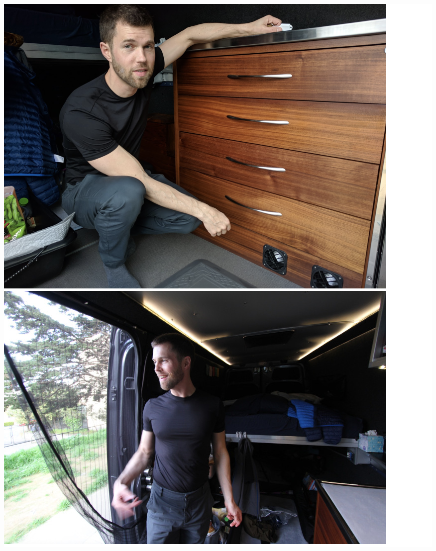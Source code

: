 ![screen-shot-2019-04-07-at-8.54.50-pm.png](../_resources/98ea199a95b3b5e75de97f1d01215c12.png)
![screen-shot-2019-04-07-at-7.38.26-pm.jpg](../_resources/946a61dcc87bef99b1c763590a3a0494.jpg)
